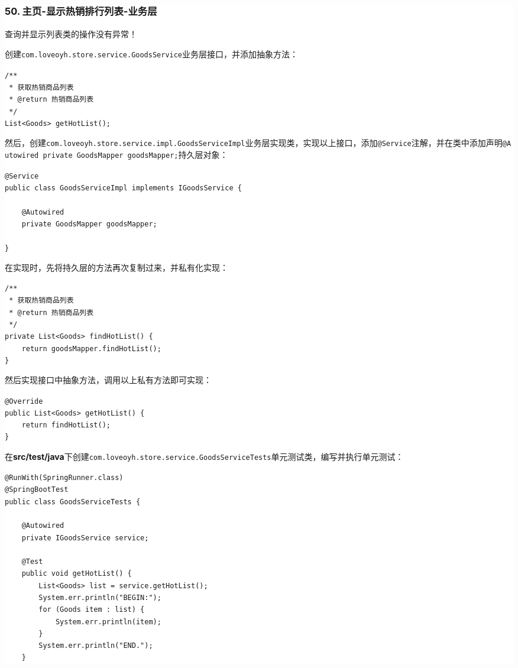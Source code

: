### 50. 主页-显示热销排行列表-业务层

查询并显示列表类的操作没有异常！

创建`com.loveoyh.store.service.GoodsService`业务层接口，并添加抽象方法：

	/**
	 * 获取热销商品列表
	 * @return 热销商品列表
	 */
	List<Goods> getHotList();

然后，创建`com.loveoyh.store.service.impl.GoodsServiceImpl`业务层实现类，实现以上接口，添加`@Service`注解，并在类中添加声明`@Autowired private GoodsMapper goodsMapper;`持久层对象：

	@Service
	public class GoodsServiceImpl implements IGoodsService {
		
		@Autowired
		private GoodsMapper goodsMapper;
	
	}

在实现时，先将持久层的方法再次复制过来，并私有化实现：

	/**
	 * 获取热销商品列表
	 * @return 热销商品列表
	 */
	private List<Goods> findHotList() {
		return goodsMapper.findHotList();
	}

然后实现接口中抽象方法，调用以上私有方法即可实现：

	@Override
	public List<Goods> getHotList() {
		return findHotList();
	}

在**src/test/java**下创建`com.loveoyh.store.service.GoodsServiceTests`单元测试类，编写并执行单元测试：

	@RunWith(SpringRunner.class)
	@SpringBootTest
	public class GoodsServiceTests {
	
		@Autowired
		private IGoodsService service;
		
		@Test
		public void getHotList() {
			List<Goods> list = service.getHotList();
			System.err.println("BEGIN:");
			for (Goods item : list) {
				System.err.println(item);
			}
			System.err.println("END.");
		}
		